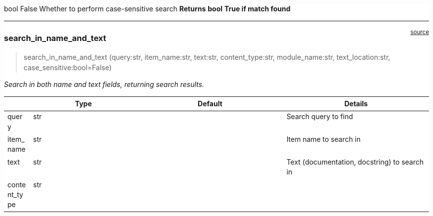 <td>bool</td>
<td>False</td>
<td>Whether to perform case-sensitive search</td>
</tr>
<tr>
<td><strong>Returns</strong></td>
<td><strong>bool</strong></td>
<td></td>
<td><strong>True if match found</strong></td>
</tr>
</tbody>
</table>

------------------------------------------------------------------------

<a
href="https://github.com/cj-mills/cjm-fasthtml-tailwind/blob/main/cjm_fasthtml_tailwind/cli/utils.py#L242"
target="_blank" style="float:right; font-size:smaller">source</a>

### search_in_name_and_text

>  search_in_name_and_text (query:str, item_name:str, text:str,
>                               content_type:str, module_name:str,
>                               text_location:str, case_sensitive:bool=False)

*Search in both name and text fields, returning search results.*

<table>
<colgroup>
<col style="width: 6%" />
<col style="width: 25%" />
<col style="width: 34%" />
<col style="width: 34%" />
</colgroup>
<thead>
<tr>
<th></th>
<th><strong>Type</strong></th>
<th><strong>Default</strong></th>
<th><strong>Details</strong></th>
</tr>
</thead>
<tbody>
<tr>
<td>query</td>
<td>str</td>
<td></td>
<td>Search query to find</td>
</tr>
<tr>
<td>item_name</td>
<td>str</td>
<td></td>
<td>Item name to search in</td>
</tr>
<tr>
<td>text</td>
<td>str</td>
<td></td>
<td>Text (documentation, docstring) to search in</td>
</tr>
<tr>
<td>content_type</td>
<td>str</td>